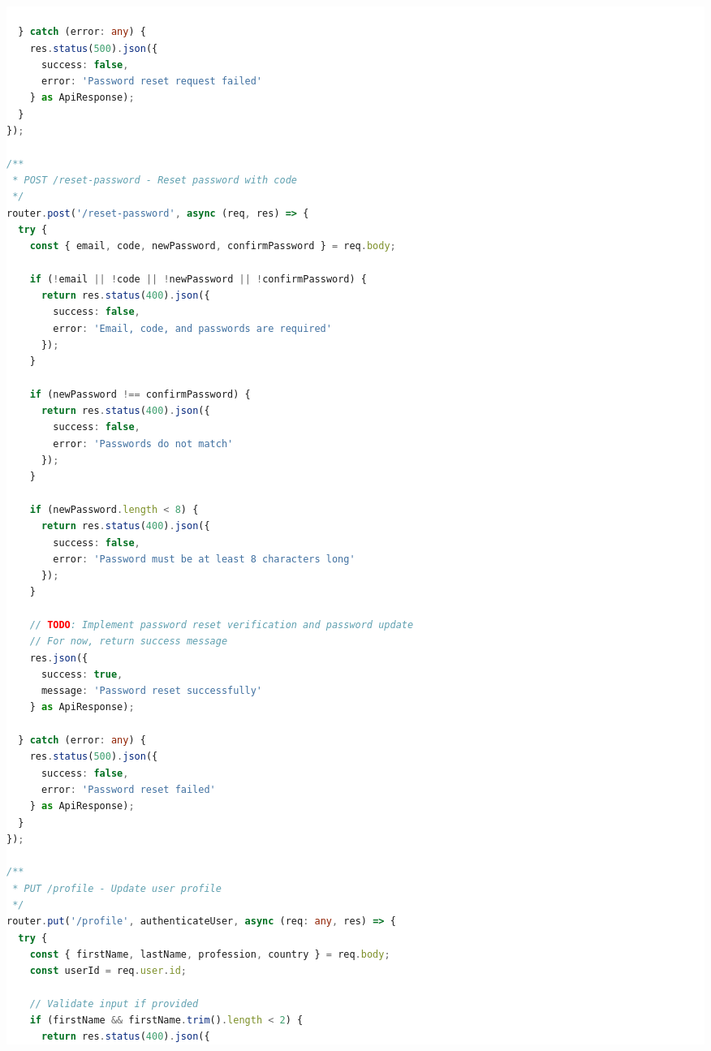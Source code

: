 ```typescript
    
  } catch (error: any) {
    res.status(500).json({
      success: false,
      error: 'Password reset request failed'
    } as ApiResponse);
  }
});

/**
 * POST /reset-password - Reset password with code
 */
router.post('/reset-password', async (req, res) => {
  try {
    const { email, code, newPassword, confirmPassword } = req.body;
    
    if (!email || !code || !newPassword || !confirmPassword) {
      return res.status(400).json({
        success: false,
        error: 'Email, code, and passwords are required'
      });
    }
    
    if (newPassword !== confirmPassword) {
      return res.status(400).json({
        success: false,
        error: 'Passwords do not match'
      });
    }
    
    if (newPassword.length < 8) {
      return res.status(400).json({
        success: false,
        error: 'Password must be at least 8 characters long'
      });
    }
    
    // TODO: Implement password reset verification and password update
    // For now, return success message
    res.json({
      success: true,
      message: 'Password reset successfully'
    } as ApiResponse);
    
  } catch (error: any) {
    res.status(500).json({
      success: false,
      error: 'Password reset failed'
    } as ApiResponse);
  }
});

/**
 * PUT /profile - Update user profile
 */
router.put('/profile', authenticateUser, async (req: any, res) => {
  try {
    const { firstName, lastName, profession, country } = req.body;
    const userId = req.user.id;
    
    // Validate input if provided
    if (firstName && firstName.trim().length < 2) {
      return res.status(400).json({
```